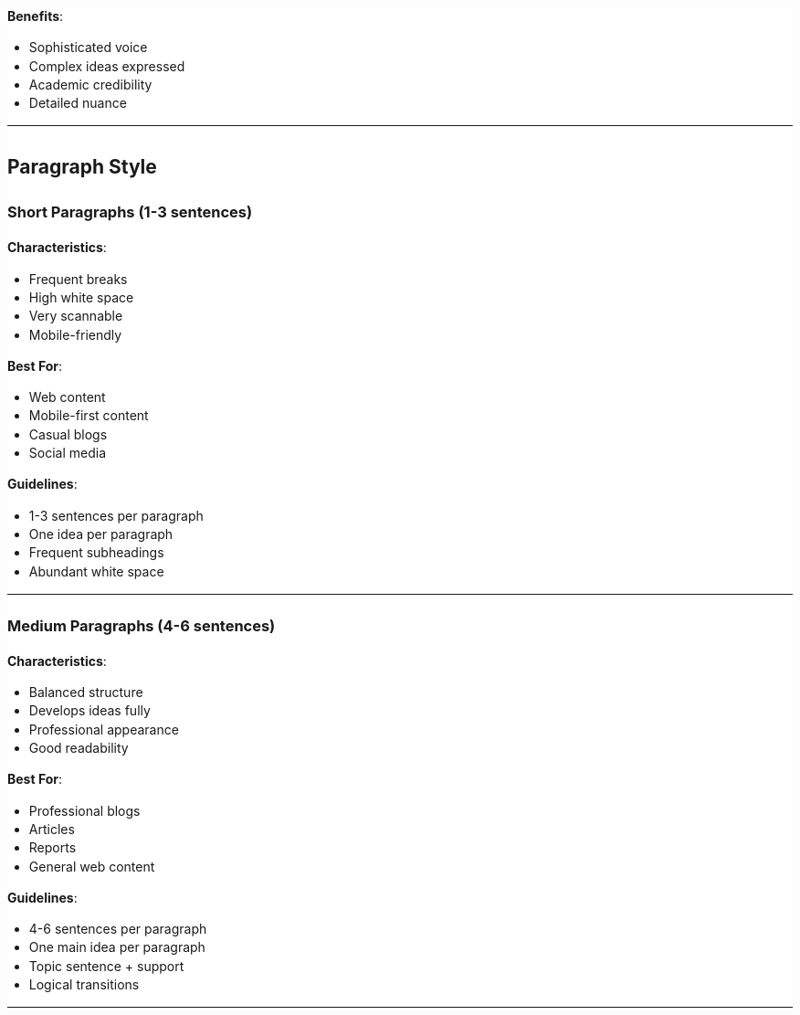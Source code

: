 **Benefits**:

- Sophisticated voice
- Complex ideas expressed
- Academic credibility
- Detailed nuance

---

## Paragraph Style

### Short Paragraphs (1-3 sentences)

**Characteristics**:

- Frequent breaks
- High white space
- Very scannable
- Mobile-friendly

**Best For**:

- Web content
- Mobile-first content
- Casual blogs
- Social media

**Guidelines**:

- 1-3 sentences per paragraph
- One idea per paragraph
- Frequent subheadings
- Abundant white space

---

### Medium Paragraphs (4-6 sentences)

**Characteristics**:

- Balanced structure
- Develops ideas fully
- Professional appearance
- Good readability

**Best For**:

- Professional blogs
- Articles
- Reports
- General web content

**Guidelines**:

- 4-6 sentences per paragraph
- One main idea per paragraph
- Topic sentence + support
- Logical transitions

---